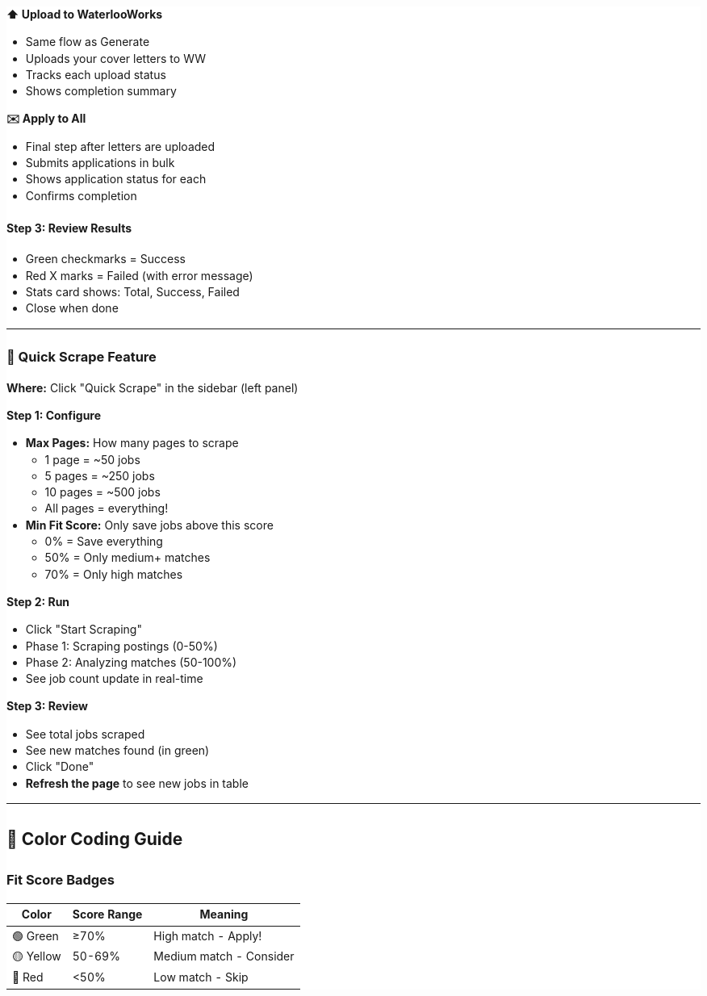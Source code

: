 **⬆️ Upload to WaterlooWorks**
- Same flow as Generate
- Uploads your cover letters to WW
- Tracks each upload status
- Shows completion summary

**✉️ Apply to All**
- Final step after letters are uploaded
- Submits applications in bulk
- Shows application status for each
- Confirms completion

#### Step 3: Review Results
- Green checkmarks = Success
- Red X marks = Failed (with error message)
- Stats card shows: Total, Success, Failed
- Close when done

---

### 🔄 Quick Scrape Feature

**Where:** Click "Quick Scrape" in the sidebar (left panel)

**Step 1: Configure**
- **Max Pages:** How many pages to scrape
  - 1 page = ~50 jobs
  - 5 pages = ~250 jobs
  - 10 pages = ~500 jobs
  - All pages = everything!
- **Min Fit Score:** Only save jobs above this score
  - 0% = Save everything
  - 50% = Only medium+ matches
  - 70% = Only high matches

**Step 2: Run**
- Click "Start Scraping"
- Phase 1: Scraping postings (0-50%)
- Phase 2: Analyzing matches (50-100%)
- See job count update in real-time

**Step 3: Review**
- See total jobs scraped
- See new matches found (in green)
- Click "Done"
- **Refresh the page** to see new jobs in table

---

## 🎨 Color Coding Guide

### Fit Score Badges
| Color | Score Range | Meaning |
|-------|-------------|---------|
| 🟢 Green | ≥70% | High match - Apply! |
| 🟡 Yellow | 50-69% | Medium match - Consider |
| 🔴 Red | <50% | Low match - Skip |
